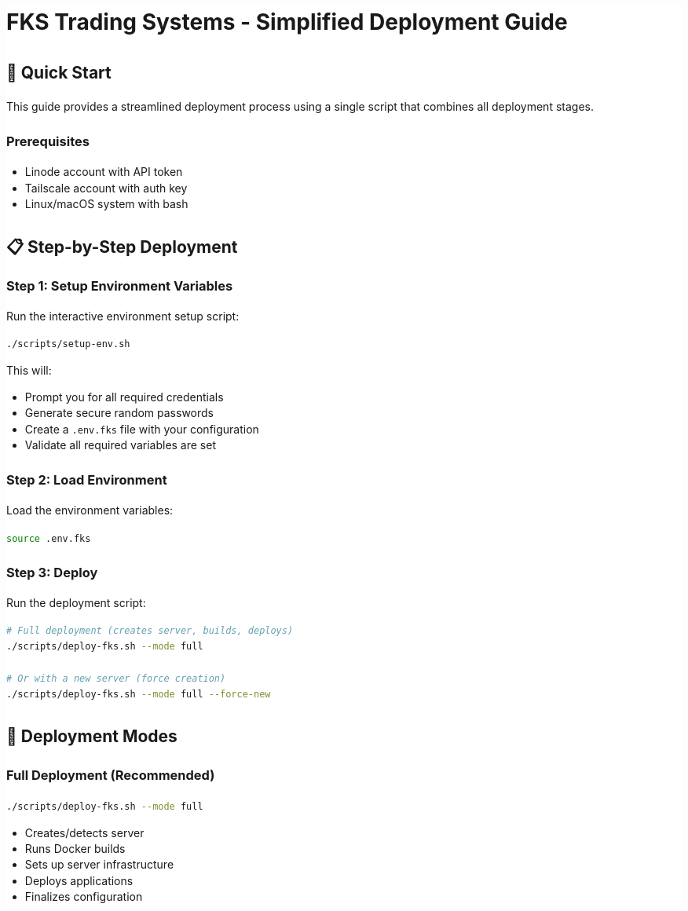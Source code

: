 # FKS Trading Systems - Simplified Deployment Guide

## 🚀 Quick Start

This guide provides a streamlined deployment process using a single script that combines all deployment stages.

### Prerequisites

- Linode account with API token
- Tailscale account with auth key
- Linux/macOS system with bash

## 📋 Step-by-Step Deployment

### Step 1: Setup Environment Variables

Run the interactive environment setup script:

```bash
./scripts/setup-env.sh
```

This will:
- Prompt you for all required credentials
- Generate secure random passwords
- Create a `.env.fks` file with your configuration
- Validate all required variables are set

### Step 2: Load Environment

Load the environment variables:

```bash
source .env.fks
```

### Step 3: Deploy

Run the deployment script:

```bash
# Full deployment (creates server, builds, deploys)
./scripts/deploy-fks.sh --mode full

# Or with a new server (force creation)
./scripts/deploy-fks.sh --mode full --force-new
```

## 🎯 Deployment Modes

### Full Deployment (Recommended)
```bash
./scripts/deploy-fks.sh --mode full
```
- Creates/detects server
- Runs Docker builds  
- Sets up server infrastructure
- Deploys applications
- Finalizes configuration
